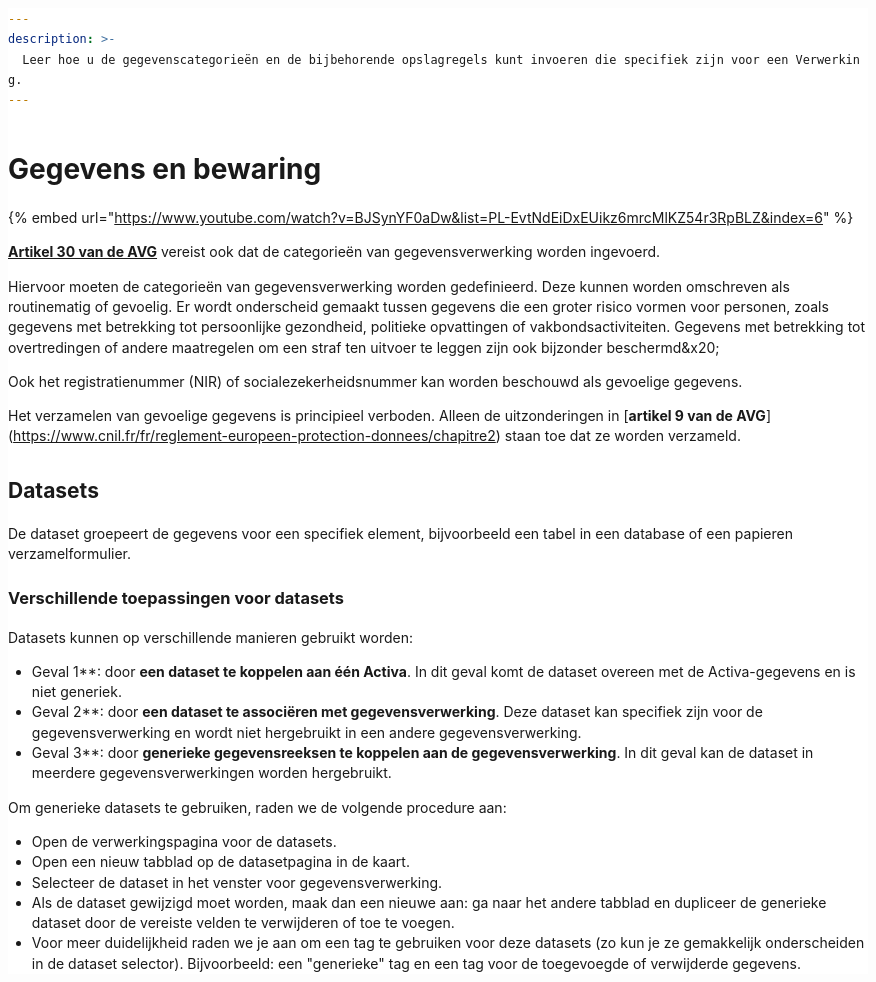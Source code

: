 ```yaml
---
description: >-
  Leer hoe u de gegevenscategorieën en de bijbehorende opslagregels kunt invoeren die specifiek zijn voor een Verwerking.
---
```


# Gegevens en bewaring

{% embed url="https://www.youtube.com/watch?v=BJSynYF0aDw&list=PL-EvtNdEiDxEUikz6mrcMlKZ54r3RpBLZ&index=6" %}

[**Artikel 30 van de AVG**](https://eur-lex.europa.eu/legal-content/NL/TXT/PDF/?uri=CELEX:32016R0679) vereist ook dat de categorieën van gegevensverwerking worden ingevoerd.

Hiervoor moeten de categorieën van gegevensverwerking worden gedefinieerd. Deze kunnen worden omschreven als routinematig of gevoelig. Er wordt onderscheid gemaakt tussen gegevens die een groter risico vormen voor personen, zoals gegevens met betrekking tot persoonlijke gezondheid, politieke opvattingen of vakbondsactiviteiten. Gegevens met betrekking tot overtredingen of andere maatregelen om een straf ten uitvoer te leggen zijn ook bijzonder beschermd&x20;

Ook het registratienummer (NIR) of socialezekerheidsnummer kan worden beschouwd als gevoelige gegevens.&#x20;

Het verzamelen van gevoelige gegevens is principieel verboden. Alleen de uitzonderingen in [**artikel 9 van de AVG**] (https://www.cnil.fr/fr/reglement-europeen-protection-donnees/chapitre2) staan toe dat ze worden verzameld.

## Datasets

De dataset groepeert de gegevens voor een specifiek element, bijvoorbeeld een tabel in een database of een papieren verzamelformulier.

### Verschillende toepassingen voor datasets

Datasets kunnen op verschillende manieren gebruikt worden:

* Geval 1**: door **een dataset te koppelen aan één Activa**. In dit geval komt de dataset overeen met de Activa-gegevens en is niet generiek.
* Geval 2**: door **een dataset te associëren met gegevensverwerking**. Deze dataset kan specifiek zijn voor de gegevensverwerking en wordt niet hergebruikt in een andere gegevensverwerking.
* Geval 3**: door **generieke gegevensreeksen te koppelen aan de gegevensverwerking**. In dit geval kan de dataset in meerdere gegevensverwerkingen worden hergebruikt.

Om generieke datasets te gebruiken, raden we de volgende procedure aan:

* Open de verwerkingspagina voor de datasets.
* Open een nieuw tabblad op de datasetpagina in de kaart.
* Selecteer de dataset in het venster voor gegevensverwerking.
* Als de dataset gewijzigd moet worden, maak dan een nieuwe aan: ga naar het andere tabblad en dupliceer de generieke dataset door de vereiste velden te verwijderen of toe te voegen.
* Voor meer duidelijkheid raden we je aan om een tag te gebruiken voor deze datasets (zo kun je ze gemakkelijk onderscheiden in de dataset selector). Bijvoorbeeld: een "generieke" tag en een tag voor de toegevoegde of verwijderde gegevens.
